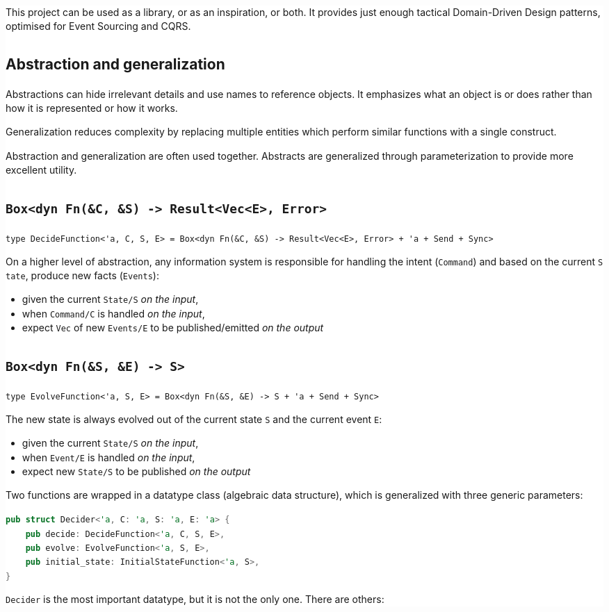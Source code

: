 This project can be used as a library, or as an inspiration, or both. It provides just enough tactical Domain-Driven
Design patterns, optimised for Event Sourcing and CQRS.

## Abstraction and generalization

Abstractions can hide irrelevant details and use names to reference objects. It emphasizes what an object is or does
rather than how it is represented or how it works.

Generalization reduces complexity by replacing multiple entities which perform similar functions with a single
construct.

Abstraction and generalization are often used together. Abstracts are generalized through parameterization to provide
more excellent utility.

## `Box<dyn Fn(&C, &S) -> Result<Vec<E>, Error>`

`type DecideFunction<'a, C, S, E> = Box<dyn Fn(&C, &S) -> Result<Vec<E>, Error> + 'a + Send + Sync>`

On a higher level of abstraction, any information system is responsible for handling the intent (`Command`) and based on
the current `State`, produce new facts (`Events`):

- given the current `State/S` *on the input*,
- when `Command/C` is handled *on the input*,
- expect `Vec` of new `Events/E` to be published/emitted *on the output*

## `Box<dyn Fn(&S, &E) -> S>`

`type EvolveFunction<'a, S, E> = Box<dyn Fn(&S, &E) -> S + 'a + Send + Sync>`

The new state is always evolved out of the current state `S` and the current event `E`:

- given the current `State/S` *on the input*,
- when `Event/E` is handled *on the input*,
- expect new `State/S` to be published *on the output*

Two functions are wrapped in a datatype class (algebraic data structure), which is generalized with three generic
parameters:

```rust
pub struct Decider<'a, C: 'a, S: 'a, E: 'a> {
    pub decide: DecideFunction<'a, C, S, E>,
    pub evolve: EvolveFunction<'a, S, E>,
    pub initial_state: InitialStateFunction<'a, S>,
}
```

`Decider` is the most important datatype, but it is not the only one. There are others:
